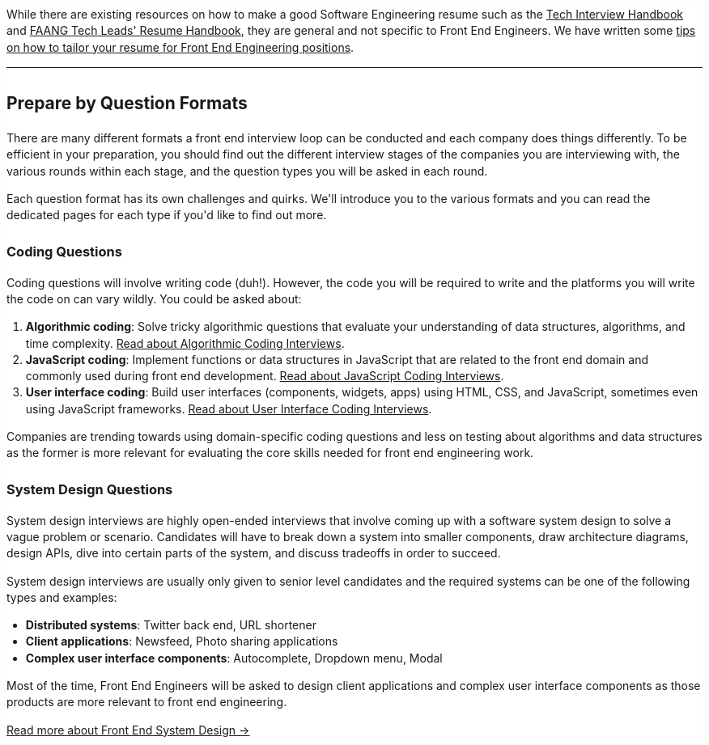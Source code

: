 While there are existing resources on how to make a good Software Engineering resume such as the [Tech Interview Handbook](https://www.techinterviewhandbook.org/resume/) and [FAANG Tech Leads' Resume Handbook](https://www.faangtechleads.com/resume/handbook), they are general and not specific to Front End Engineers. We have written some [tips on how to tailor your resume for Front End Engineering positions](/front-end-interview-playbook/resume).

---

## Prepare by Question Formats

There are many different formats a front end interview loop can be conducted and each company does things differently. To be efficient in your preparation, you should find out the different interview stages of the companies you are interviewing with, the various rounds within each stage, and the question types you will be asked in each round.

Each question format has its own challenges and quirks. We'll introduce you to the various formats and you can read the dedicated pages for each type if you'd like to find out more.

### Coding Questions

Coding questions will involve writing code (duh!). However, the code you will be required to write and the platforms you will write the code on can vary wildly. You could be asked about:

1. **Algorithmic coding**: Solve tricky algorithmic questions that evaluate your understanding of data structures, algorithms, and time complexity. [Read about Algorithmic Coding Interviews](/front-end-interview-playbook/algorithms).
2. **JavaScript coding**: Implement functions or data structures in JavaScript that are related to the front end domain and commonly used during front end development. [Read about JavaScript Coding Interviews](/front-end-interview-playbook/javascript).
3. **User interface coding**: Build user interfaces (components, widgets, apps) using HTML, CSS, and JavaScript, sometimes even using JavaScript frameworks. [Read about User Interface Coding Interviews](/front-end-interview-playbook/user-interface).

Companies are trending towards using domain-specific coding questions and less on testing about algorithms and data structures as the former is more relevant for evaluating the core skills needed for front end engineering work.

### System Design Questions

System design interviews are highly open-ended interviews that involve coming up with a software system design to solve a vague problem or scenario. Candidates will have to break down a system into smaller components, draw architecture diagrams, design APIs, dive into certain parts of the system, and discuss tradeoffs in order to succeed.

System design interviews are usually only given to senior level candidates and the required systems can be one of the following types and examples:

- **Distributed systems**: Twitter back end, URL shortener
- **Client applications**: Newsfeed, Photo sharing applications
- **Complex user interface components**: Autocomplete, Dropdown menu, Modal

Most of the time, Front End Engineers will be asked to design client applications and complex user interface components as those products are more relevant to front end engineering.

[Read more about Front End System Design →](/front-end-interview-playbook/system-design)
